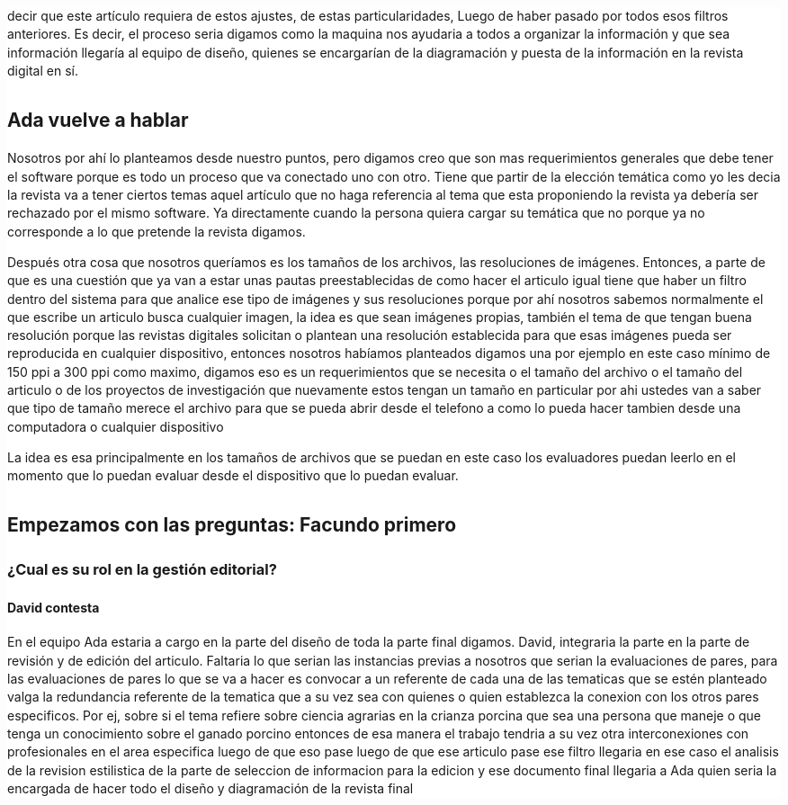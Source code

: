 decir que este artículo requiera de estos ajustes, de estas particularidades, Luego
de haber pasado por todos esos filtros anteriores. Es decir, el proceso seria
digamos como la maquina nos ayudaria a todos a organizar la información y que
sea información llegaría al equipo de diseño, quienes se encargarían de la
diagramación y puesta de la información en la revista digital en sí.

## Ada vuelve a hablar

Nosotros por ahí lo planteamos desde nuestro puntos, pero digamos creo que son
mas requerimientos generales que debe tener el software porque es todo un proceso
que va conectado uno con otro. Tiene que partir de la elección temática como yo les
decia la revista va a tener ciertos temas aquel artículo que no haga referencia al
tema que esta proponiendo la revista ya debería ser rechazado por el mismo software.
Ya directamente cuando la persona quiera cargar su temática que no porque ya no
corresponde a lo que pretende la revista digamos.

Después otra cosa que nosotros queríamos es los tamaños de los archivos, las
resoluciones de imágenes. Entonces, a parte de que es una cuestión que ya van a
estar unas pautas preestablecidas de como hacer el articulo igual tiene que haber
un filtro dentro del sistema para que analice ese tipo de imágenes y sus resoluciones
porque por ahí nosotros sabemos normalmente el que escribe un articulo busca
cualquier imagen, la idea es que sean imágenes propias, también el tema de que
tengan buena resolución porque las revistas digitales solicitan o plantean una
resolución establecida para que esas imágenes pueda ser reproducida en cualquier
dispositivo, entonces nosotros habíamos planteados digamos una por ejemplo en este
caso mínimo de 150 ppi a 300 ppi como maximo, digamos eso es un requerimientos que
se necesita o el tamaño del archivo o el tamaño del articulo o de los proyectos
de investigación que nuevamente estos tengan un tamaño en particular por ahi
ustedes van a saber que tipo de tamaño merece el archivo para que se pueda abrir desde
el telefono a como lo pueda hacer tambien desde una computadora o cualquier dispositivo

La idea es esa principalmente en los tamaños de archivos que se puedan en este caso
los evaluadores puedan leerlo en el momento que lo puedan evaluar desde el dispositivo
que lo puedan evaluar.

## Empezamos con las preguntas: Facundo primero

### ¿Cual es su rol en la gestión editorial?

#### David contesta

En el equipo Ada estaria a cargo en la parte del diseño de toda la parte final
digamos. David, integraria la parte en la parte de revisión y de edición del
articulo. Faltaria lo que serian las instancias previas a nosotros que serian
la evaluaciones de pares, para las evaluaciones de pares lo que se va a hacer
es convocar a un referente de cada una de las tematicas que se estén planteado
valga la redundancia referente de la tematica que a su vez sea con quienes
o quien establezca la conexion con los otros pares especificos. Por ej,
sobre si el tema refiere sobre ciencia agrarias en la crianza porcina que sea
una persona que maneje o que tenga un conocimiento sobre el ganado porcino entonces
de esa manera el trabajo tendria a su vez otra interconexiones con profesionales
en el area especifica luego de que eso pase luego de que ese articulo pase ese
filtro llegaria en ese caso el analisis de la revision estilistica de la parte de
seleccion de informacion para la edicion y ese documento final llegaria a Ada
quien seria la encargada de hacer todo el diseño y diagramación de la revista final
